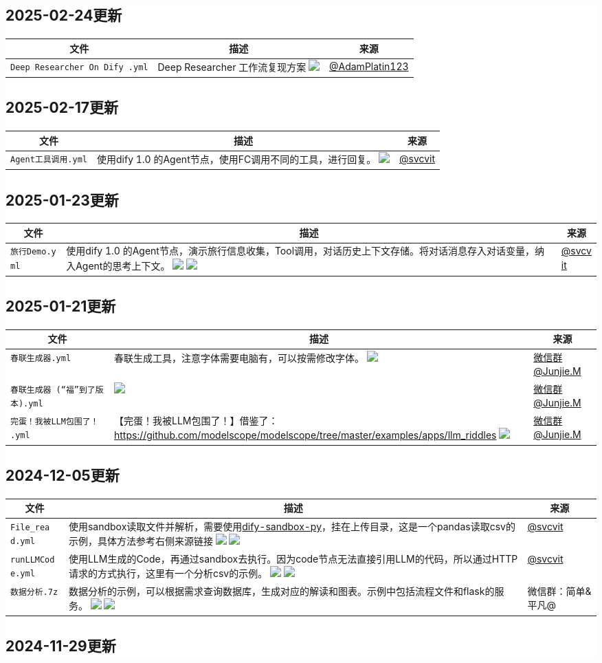 


## 2025-02-24更新
| 文件                               | 描述                                                                                                                                                                           | 来源                                                                |
| ---------------------------------- | ------------------------------------------------------------------------------------------------------------------------------------------------------------------------------ | ------------------------------------------------------------------- |
| `Deep Researcher On Dify .yml`                |Deep Researcher 工作流复现方案 ![](./snapshots/Xnip2025-02-24_10-12-56.jpg)  |   [@AdamPlatin123](https://github.com/AdamPlatin123/Open-Deep-Research-workflow-on-Dify)   |



## 2025-02-17更新
| 文件                               | 描述                                                                                                                                                                           | 来源                                                                |
| ---------------------------------- | ------------------------------------------------------------------------------------------------------------------------------------------------------------------------------ | ------------------------------------------------------------------- |
| `Agent工具调用.yml`                |使用dify 1.0 的Agent节点，使用FC调用不同的工具，进行回复。 ![](./snapshots/Xnip2025-02-17_16-51-30.jpg)  |   [@svcvit](https://vcvit.me/)   |




## 2025-01-23更新

| 文件                               | 描述                                                                                                                                                                           | 来源                                                                |
| ---------------------------------- | ------------------------------------------------------------------------------------------------------------------------------------------------------------------------------ | ------------------------------------------------------------------- |
| `旅行Demo.yml`                       |使用dify 1.0 的Agent节点，演示旅行信息收集，Tool调用，对话历史上下文存储。将对话消息存入对话变量，纳入Agent的思考上下文。 ![](./snapshots/Xnip2025-01-23_13-22-24.jpg)  ![](./snapshots/Xnip2025-01-23_13-22-47.jpg)  |   [@svcvit](https://vcvit.me/)   |






## 2025-01-21更新

| 文件                               | 描述                                                                                                                                                                           | 来源                                                                |
| ---------------------------------- | ------------------------------------------------------------------------------------------------------------------------------------------------------------------------------ | ------------------------------------------------------------------- |
| `春联生成器.yml`                       |春联生成工具，注意字体需要电脑有，可以按需修改字体。 ![](./snapshots/Xnip2025-01-21_09-21-11.jpg)  |  微信群@Junjie.M   |
| `春联生成器 (“福”到了版本).yml`                       |  ![](./snapshots/Xnip2025-01-21_09-22-59.jpg)    |  微信群@Junjie.M  |
| `完蛋！我被LLM包围了！ .yml`                       | 【完蛋！我被LLM包围了！】借鉴了：https://github.com/modelscope/modelscope/tree/master/examples/apps/llm_riddles  ![](./snapshots/Xnip2025-01-21_09-39-18.jpg)    |  微信群@Junjie.M  |



## 2024-12-05更新

| 文件                               | 描述                                                                                                                                                                           | 来源                                                                |
| ---------------------------------- | ------------------------------------------------------------------------------------------------------------------------------------------------------------------------------ | ------------------------------------------------------------------- |
| `File_read.yml`                       | 使用sandbox读取文件并解析，需要使用[dify-sandbox-py](https://github.com/svcvit/dify-sandbox-py)，挂在上传目录，这是一个pandas读取csv的示例，具体方法参考右侧来源链接 ![](./snapshots/Xnip2024-12-05_09-26-33.jpg)    ![](./snapshots/Xnip2024-12-05_09-22-43.jpg)  |  [@svcvit](https://blog.vcvit.me/2024/12/05/use-dify-sandbox-to-parse-files/)   |
| `runLLMCode.yml`                       | 使用LLM生成的Code，再通过sandbox去执行。因为code节点无法直接引用LLM的代码，所以通过HTTP请求的方式执行，这里有一个分析csv的示例。 ![](./snapshots/Xnip2024-12-05_10-16-16.jpg)   ![](./snapshots/Xnip2024-12-05_10-16-25.jpg)      |  [@svcvit](https://vcvit.me/)    |
| `数据分析.7z`                       | 数据分析的示例，可以根据需求查询数据库，生成对应的解读和图表。示例中包括流程文件和flask的服务。 ![](./snapshots/Xnip2024-12-05_11-10-39.jpg)   ![](./snapshots/Xnip2024-12-05_11-12-55.jpg)      |  微信群：简单&平凡@   |



## 2024-11-29更新
